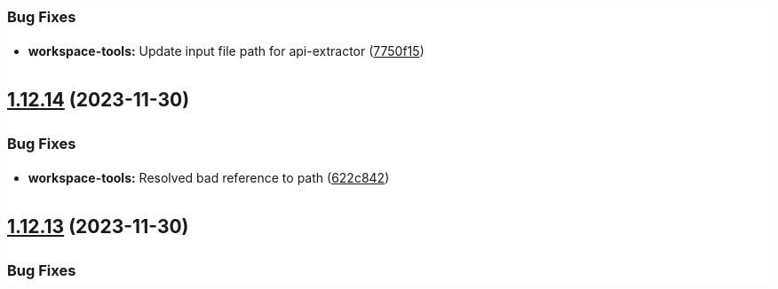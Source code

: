 ### Bug Fixes

- **workspace-tools:** Update input file path for api-extractor
  ([7750f15](https://github.com/storm-software/storm-ops/commit/7750f151de20da36ab72c0b7f98df415c833704a))

## [1.12.14](https://github.com/storm-software/storm-ops/compare/linting-tools-v1.12.13...linting-tools-v1.12.14) (2023-11-30)

### Bug Fixes

- **workspace-tools:** Resolved bad reference to path
  ([622c842](https://github.com/storm-software/storm-ops/commit/622c84247119570a469d2dc802a3317d44a17bb0))

## [1.12.13](https://github.com/storm-software/storm-ops/compare/linting-tools-v1.12.12...linting-tools-v1.12.13) (2023-11-30)

### Bug Fixes

